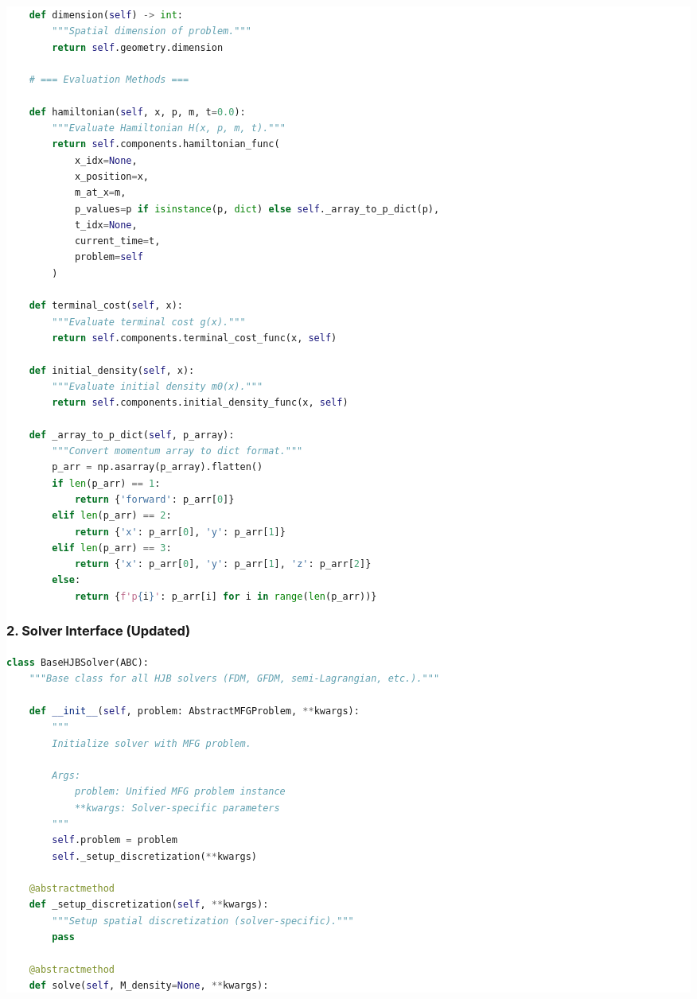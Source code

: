 ```python
    def dimension(self) -> int:
        """Spatial dimension of problem."""
        return self.geometry.dimension

    # === Evaluation Methods ===

    def hamiltonian(self, x, p, m, t=0.0):
        """Evaluate Hamiltonian H(x, p, m, t)."""
        return self.components.hamiltonian_func(
            x_idx=None,
            x_position=x,
            m_at_x=m,
            p_values=p if isinstance(p, dict) else self._array_to_p_dict(p),
            t_idx=None,
            current_time=t,
            problem=self
        )

    def terminal_cost(self, x):
        """Evaluate terminal cost g(x)."""
        return self.components.terminal_cost_func(x, self)

    def initial_density(self, x):
        """Evaluate initial density m0(x)."""
        return self.components.initial_density_func(x, self)

    def _array_to_p_dict(self, p_array):
        """Convert momentum array to dict format."""
        p_arr = np.asarray(p_array).flatten()
        if len(p_arr) == 1:
            return {'forward': p_arr[0]}
        elif len(p_arr) == 2:
            return {'x': p_arr[0], 'y': p_arr[1]}
        elif len(p_arr) == 3:
            return {'x': p_arr[0], 'y': p_arr[1], 'z': p_arr[2]}
        else:
            return {f'p{i}': p_arr[i] for i in range(len(p_arr))}
```

### 2. Solver Interface (Updated)

```python
class BaseHJBSolver(ABC):
    """Base class for all HJB solvers (FDM, GFDM, semi-Lagrangian, etc.)."""

    def __init__(self, problem: AbstractMFGProblem, **kwargs):
        """
        Initialize solver with MFG problem.

        Args:
            problem: Unified MFG problem instance
            **kwargs: Solver-specific parameters
        """
        self.problem = problem
        self._setup_discretization(**kwargs)

    @abstractmethod
    def _setup_discretization(self, **kwargs):
        """Setup spatial discretization (solver-specific)."""
        pass

    @abstractmethod
    def solve(self, M_density=None, **kwargs):
```